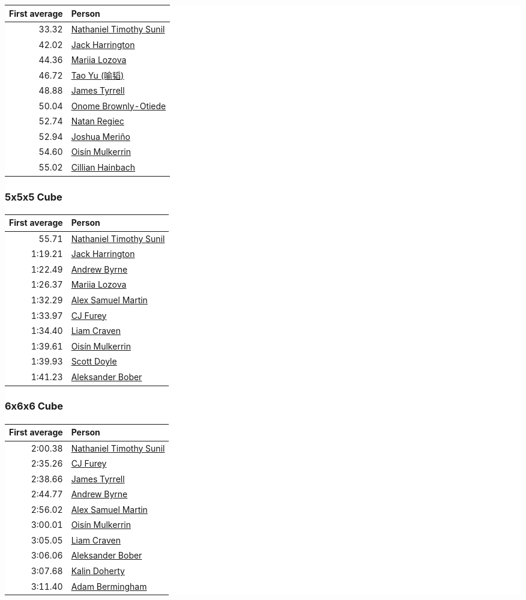 | First average | Person |
| ---: | :--- |
| 33.32 | [Nathaniel Timothy Sunil](https://www.worldcubeassociation.org/persons/2022SUNI01) |
| 42.02 | [Jack Harrington](https://www.worldcubeassociation.org/persons/2021HARR07) |
| 44.36 | [Mariia Lozova](https://www.worldcubeassociation.org/persons/2024LOZO01) |
| 46.72 | [Tao Yu (喻韬)](https://www.worldcubeassociation.org/persons/2012YUTA01) |
| 48.88 | [James Tyrrell](https://www.worldcubeassociation.org/persons/2019TYRR01) |
| 50.04 | [Onome Brownly-Otiede](https://www.worldcubeassociation.org/persons/2023BROW36) |
| 52.74 | [Natan Regiec](https://www.worldcubeassociation.org/persons/2022REGI03) |
| 52.94 | [Joshua Meriño](https://www.worldcubeassociation.org/persons/2014MERI01) |
| 54.60 | [Oisín Mulkerrin](https://www.worldcubeassociation.org/persons/2023MULK01) |
| 55.02 | [Cillian Hainbach](https://www.worldcubeassociation.org/persons/2022HAIN04) |

### 5x5x5 Cube

| First average | Person |
| ---: | :--- |
| 55.71 | [Nathaniel Timothy Sunil](https://www.worldcubeassociation.org/persons/2022SUNI01) |
| 1:19.21 | [Jack Harrington](https://www.worldcubeassociation.org/persons/2021HARR07) |
| 1:22.49 | [Andrew Byrne](https://www.worldcubeassociation.org/persons/2019BYRN01) |
| 1:26.37 | [Mariia Lozova](https://www.worldcubeassociation.org/persons/2024LOZO01) |
| 1:32.29 | [Alex Samuel Martin](https://www.worldcubeassociation.org/persons/2023MARA10) |
| 1:33.97 | [CJ Furey](https://www.worldcubeassociation.org/persons/2022FURE01) |
| 1:34.40 | [Liam Craven](https://www.worldcubeassociation.org/persons/2017CRAV01) |
| 1:39.61 | [Oisín Mulkerrin](https://www.worldcubeassociation.org/persons/2023MULK01) |
| 1:39.93 | [Scott Doyle](https://www.worldcubeassociation.org/persons/2015DOYL04) |
| 1:41.23 | [Aleksander Bober](https://www.worldcubeassociation.org/persons/2022BOBE02) |

### 6x6x6 Cube

| First average | Person |
| ---: | :--- |
| 2:00.38 | [Nathaniel Timothy Sunil](https://www.worldcubeassociation.org/persons/2022SUNI01) |
| 2:35.26 | [CJ Furey](https://www.worldcubeassociation.org/persons/2022FURE01) |
| 2:38.66 | [James Tyrrell](https://www.worldcubeassociation.org/persons/2019TYRR01) |
| 2:44.77 | [Andrew Byrne](https://www.worldcubeassociation.org/persons/2019BYRN01) |
| 2:56.02 | [Alex Samuel Martin](https://www.worldcubeassociation.org/persons/2023MARA10) |
| 3:00.01 | [Oisín Mulkerrin](https://www.worldcubeassociation.org/persons/2023MULK01) |
| 3:05.05 | [Liam Craven](https://www.worldcubeassociation.org/persons/2017CRAV01) |
| 3:06.06 | [Aleksander Bober](https://www.worldcubeassociation.org/persons/2022BOBE02) |
| 3:07.68 | [Kalin Doherty](https://www.worldcubeassociation.org/persons/2021DOHE02) |
| 3:11.40 | [Adam Bermingham](https://www.worldcubeassociation.org/persons/2020BERM02) |
